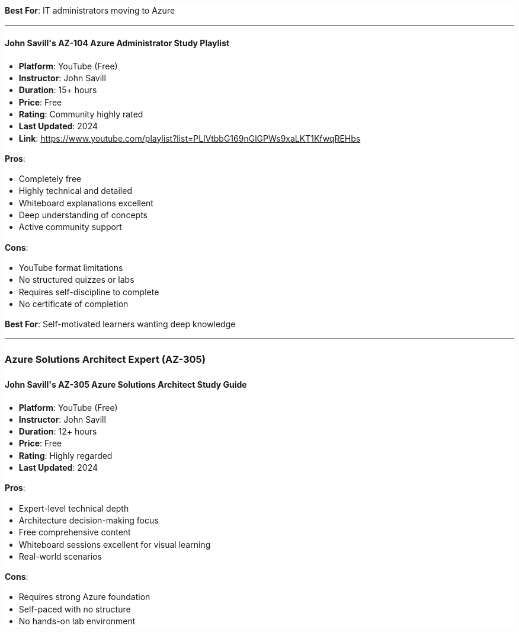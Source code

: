**Best For**: IT administrators moving to Azure

---

#### John Savill's AZ-104 Azure Administrator Study Playlist
- **Platform**: YouTube (Free)
- **Instructor**: John Savill
- **Duration**: 15+ hours
- **Price**: Free
- **Rating**: Community highly rated
- **Last Updated**: 2024
- **Link**: https://www.youtube.com/playlist?list=PLlVtbbG169nGlGPWs9xaLKT1KfwqREHbs

**Pros**:
- Completely free
- Highly technical and detailed
- Whiteboard explanations excellent
- Deep understanding of concepts
- Active community support

**Cons**:
- YouTube format limitations
- No structured quizzes or labs
- Requires self-discipline to complete
- No certificate of completion

**Best For**: Self-motivated learners wanting deep knowledge

---

### Azure Solutions Architect Expert (AZ-305)

#### John Savill's AZ-305 Azure Solutions Architect Study Guide
- **Platform**: YouTube (Free)
- **Instructor**: John Savill
- **Duration**: 12+ hours
- **Price**: Free
- **Rating**: Highly regarded
- **Last Updated**: 2024

**Pros**:
- Expert-level technical depth
- Architecture decision-making focus
- Free comprehensive content
- Whiteboard sessions excellent for visual learning
- Real-world scenarios

**Cons**:
- Requires strong Azure foundation
- Self-paced with no structure
- No hands-on lab environment
